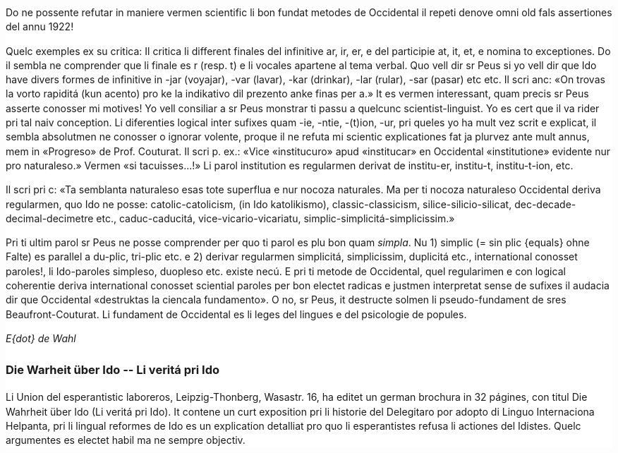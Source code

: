 Do ne possente refutar in maniere vermen scientific li bon fundat
metodes de Occidental il repeti denove omni old fals assertiones del
annu 1922!

Quelc exemples ex su critica: Il critica li different finales del
infinitive ar, ir, er, e del participie at, it, et, e nomina to
exceptiones. Do il sembla ne comprender que li finale es r (resp. t) e
li vocales apartene al tema verbal. Quo vell dir sr Peus si yo vell dir
que Ido have divers formes de infinitive in -jar (voyajar), -var
(lavar), -kar (drinkar), -lar (rular), -sar (pasar) etc etc. Il scri
anc: «On trovas la vorto rapiditá (kun acento) pro ke la indikativo dil
prezento anke finas per a.» It es vermen interessant, quam precis sr
Peus asserte conosser mi motives! Yo vell consiliar a sr Peus monstrar
ti passu a quelcunc scientist-linguist. Yo es cert que il va rider pri
tal naiv conception. Li diferenties logical inter sufixes quam -ie,
-ntie, -(t)ion, -ur, pri queles yo ha mult vez scrit e explicat, il
sembla absolutmen ne conosser o ignorar volente, proque il ne refuta mi
scientic explicationes fat ja plurvez ante mult annus, mem in «Progreso»
de Prof. Couturat. Il scri p. ex.: «Vice «institucuro» apud
«institucar» en Occidental «institutione» evidente nur pro naturaleso.»
Vermen «si tacuisses...!» Li parol institution es regularmen derivat de
institu-er, institu-t, institu-t-ion, etc.



Il scri pri c: «Ta semblanta naturaleso esas tote superflua e nur
nocoza naturales. Ma per ti nocoza naturaleso Occidental deriva
regularmen, quo Ido ne posse: catolic-catolicism, (in Ido katolikismo),
classic-classicism, silice-silicio-silicat, dec-decade-decimal-decimetre
etc., caduc-caducitá, vice-vicario-vicariatu,
simplic-simplicitá-simplicissim.»

Pri ti ultim parol sr Peus ne posse comprender per quo ti parol es plu
bon quam *simpla*. Nu 1) simplic (= sin plic {equals} ohne Falte) es parallel
a du-plic, tri-plic etc. e 2) derivar regularmen simplicitá,
simplicissim, duplicitá etc., international conosset paroles!, li
Ido-paroles simpleso, duopleso etc. existe necú. E pri ti metode de
Occidental, quel regularimen e con logical coherentie deriva
international conosset sciential paroles per bon electet radicas e
justmen interpretat sense de sufixes il audacia dir que Occidental
«destruktas la ciencala fundamento». O no, sr Peus, it destructe
solmen li pseudo-fundament de sres Beaufront-Couturat. Li fundament de
Occidental es li leges del lingues e del psicologie de popules.

_E{dot} de Wahl_


### Die Warheit über Ido -- Li veritá pri Ido



Li Union del esperantistic laboreros, Leipzig-Thonberg, Wasastr. 16, ha
editet un german brochura in 32 págines, con titul Die Wahrheit über Ido
(Li veritá pri Ido). It contene un curt exposition pri li historie del
Delegitaro por adopto di Linguo Internaciona Helpanta, pri li lingual
reformes de Ido es un explication detalliat pro quo li esperantistes
refusa li actiones del Idistes. Quelc argumentes es electet habil ma ne
sempre objectiv.
